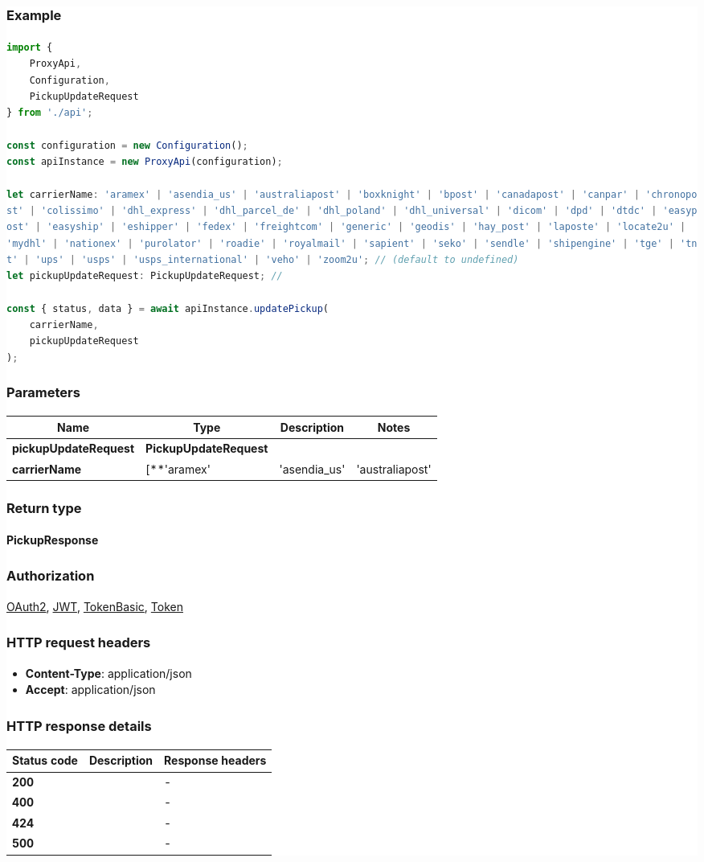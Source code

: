 ### Example

```typescript
import {
    ProxyApi,
    Configuration,
    PickupUpdateRequest
} from './api';

const configuration = new Configuration();
const apiInstance = new ProxyApi(configuration);

let carrierName: 'aramex' | 'asendia_us' | 'australiapost' | 'boxknight' | 'bpost' | 'canadapost' | 'canpar' | 'chronopost' | 'colissimo' | 'dhl_express' | 'dhl_parcel_de' | 'dhl_poland' | 'dhl_universal' | 'dicom' | 'dpd' | 'dtdc' | 'easypost' | 'easyship' | 'eshipper' | 'fedex' | 'freightcom' | 'generic' | 'geodis' | 'hay_post' | 'laposte' | 'locate2u' | 'mydhl' | 'nationex' | 'purolator' | 'roadie' | 'royalmail' | 'sapient' | 'seko' | 'sendle' | 'shipengine' | 'tge' | 'tnt' | 'ups' | 'usps' | 'usps_international' | 'veho' | 'zoom2u'; // (default to undefined)
let pickupUpdateRequest: PickupUpdateRequest; //

const { status, data } = await apiInstance.updatePickup(
    carrierName,
    pickupUpdateRequest
);
```

### Parameters

|Name | Type | Description  | Notes|
|------------- | ------------- | ------------- | -------------|
| **pickupUpdateRequest** | **PickupUpdateRequest**|  | |
| **carrierName** | [**&#39;aramex&#39; | &#39;asendia_us&#39; | &#39;australiapost&#39; | &#39;boxknight&#39; | &#39;bpost&#39; | &#39;canadapost&#39; | &#39;canpar&#39; | &#39;chronopost&#39; | &#39;colissimo&#39; | &#39;dhl_express&#39; | &#39;dhl_parcel_de&#39; | &#39;dhl_poland&#39; | &#39;dhl_universal&#39; | &#39;dicom&#39; | &#39;dpd&#39; | &#39;dtdc&#39; | &#39;easypost&#39; | &#39;easyship&#39; | &#39;eshipper&#39; | &#39;fedex&#39; | &#39;freightcom&#39; | &#39;generic&#39; | &#39;geodis&#39; | &#39;hay_post&#39; | &#39;laposte&#39; | &#39;locate2u&#39; | &#39;mydhl&#39; | &#39;nationex&#39; | &#39;purolator&#39; | &#39;roadie&#39; | &#39;royalmail&#39; | &#39;sapient&#39; | &#39;seko&#39; | &#39;sendle&#39; | &#39;shipengine&#39; | &#39;tge&#39; | &#39;tnt&#39; | &#39;ups&#39; | &#39;usps&#39; | &#39;usps_international&#39; | &#39;veho&#39; | &#39;zoom2u&#39;**]**Array<&#39;aramex&#39; &#124; &#39;asendia_us&#39; &#124; &#39;australiapost&#39; &#124; &#39;boxknight&#39; &#124; &#39;bpost&#39; &#124; &#39;canadapost&#39; &#124; &#39;canpar&#39; &#124; &#39;chronopost&#39; &#124; &#39;colissimo&#39; &#124; &#39;dhl_express&#39; &#124; &#39;dhl_parcel_de&#39; &#124; &#39;dhl_poland&#39; &#124; &#39;dhl_universal&#39; &#124; &#39;dicom&#39; &#124; &#39;dpd&#39; &#124; &#39;dtdc&#39; &#124; &#39;easypost&#39; &#124; &#39;easyship&#39; &#124; &#39;eshipper&#39; &#124; &#39;fedex&#39; &#124; &#39;freightcom&#39; &#124; &#39;generic&#39; &#124; &#39;geodis&#39; &#124; &#39;hay_post&#39; &#124; &#39;laposte&#39; &#124; &#39;locate2u&#39; &#124; &#39;mydhl&#39; &#124; &#39;nationex&#39; &#124; &#39;purolator&#39; &#124; &#39;roadie&#39; &#124; &#39;royalmail&#39; &#124; &#39;sapient&#39; &#124; &#39;seko&#39; &#124; &#39;sendle&#39; &#124; &#39;shipengine&#39; &#124; &#39;tge&#39; &#124; &#39;tnt&#39; &#124; &#39;ups&#39; &#124; &#39;usps&#39; &#124; &#39;usps_international&#39; &#124; &#39;veho&#39; &#124; &#39;zoom2u&#39;>** |  | defaults to undefined|


### Return type

**PickupResponse**

### Authorization

[OAuth2](../README.md#OAuth2), [JWT](../README.md#JWT), [TokenBasic](../README.md#TokenBasic), [Token](../README.md#Token)

### HTTP request headers

 - **Content-Type**: application/json
 - **Accept**: application/json


### HTTP response details
| Status code | Description | Response headers |
|-------------|-------------|------------------|
|**200** |  |  -  |
|**400** |  |  -  |
|**424** |  |  -  |
|**500** |  |  -  |
